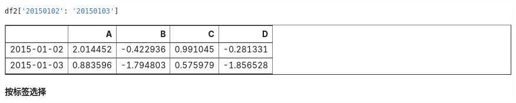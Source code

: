 


```python
df2['20150102': '20150103']
```




<div>
<style scoped>
    .dataframe tbody tr th:only-of-type {
        vertical-align: middle;
    }

    .dataframe tbody tr th {
        vertical-align: top;
    }

    .dataframe thead th {
        text-align: right;
    }
</style>
<table border="1" class="dataframe">
  <thead>
    <tr style="text-align: right;">
      <th></th>
      <th>A</th>
      <th>B</th>
      <th>C</th>
      <th>D</th>
    </tr>
  </thead>
  <tbody>
    <tr>
      <td>2015-01-02</td>
      <td>2.014452</td>
      <td>-0.422936</td>
      <td>0.991045</td>
      <td>-0.281331</td>
    </tr>
    <tr>
      <td>2015-01-03</td>
      <td>0.883596</td>
      <td>-1.794803</td>
      <td>0.575979</td>
      <td>-1.856528</td>
    </tr>
  </tbody>
</table>
</div>



#### 按标签选择
